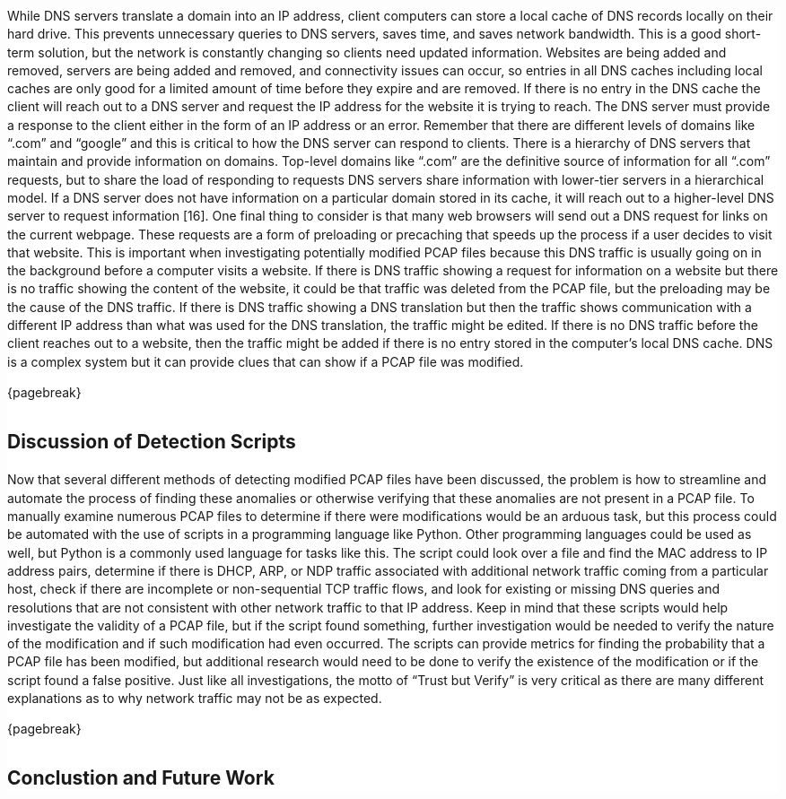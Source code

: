 While DNS servers translate a domain into an IP address, client computers can store a local cache of DNS records locally on their hard drive. This prevents unnecessary queries to DNS servers, saves time, and saves network bandwidth. This is a good short-term solution, but the network is constantly changing so clients need updated information. Websites are being added and removed, servers are being added and removed, and connectivity issues can occur, so entries in all DNS caches including local caches are only good for a limited amount of time before they expire and are removed. If there is no entry in the DNS cache the client will reach out to a DNS server and request the IP address for the website it is trying to reach. The DNS server must provide a response to the client either in the form of an IP address or an error. Remember that there are different levels of domains like “.com” and “google” and this is critical to how the DNS server can respond to clients. There is a hierarchy of DNS servers that maintain and provide information on domains. Top-level domains like “.com” are the definitive source of information for all “.com” requests, but to share the load of responding to requests DNS servers share information with lower-tier servers in a hierarchical model. If a DNS server does not have information on a particular domain stored in its cache, it will reach out to a higher-level DNS server to request information [16]. One final thing to consider is that many web browsers will send out a DNS request for links on the current webpage. These requests are a form of preloading or precaching that speeds up the process if a user decides to visit that website.
This is important when investigating potentially modified PCAP files because this DNS traffic is usually going on in the background before a computer visits a website. If there is DNS traffic showing a request for information on a website but there is no traffic showing the content of the website, it could be that traffic was deleted from the PCAP file, but the preloading may be the cause of the DNS traffic. If there is DNS traffic showing a DNS translation but then the traffic shows communication with a different IP address than what was used for the DNS translation, the traffic might be edited. If there is no DNS traffic before the client reaches out to a website, then the traffic might be added if there is no entry stored in the computer’s local DNS cache. DNS is a complex system but it can provide clues that can show if a PCAP file was modified.

{pagebreak}

## Discussion of Detection Scripts

Now that several different methods of detecting modified PCAP files have been discussed, the problem is how to streamline and automate the process of finding these anomalies or otherwise verifying that these anomalies are not present in a PCAP file. To manually examine numerous PCAP files to determine if there were modifications would be an arduous task, but this process could be automated with the use of scripts in a programming language like Python. Other programming languages could be used as well, but Python is a commonly used language for tasks like this.
The script could look over a file and find the MAC address to IP address pairs, determine if there is DHCP, ARP, or NDP traffic associated with additional network traffic coming from a particular host, check if there are incomplete or non-sequential TCP traffic flows, and look for existing or missing DNS queries and resolutions that are not consistent with other network traffic to that IP address. Keep in mind that these scripts would help investigate the validity of a PCAP file, but if the script found something, further investigation would be needed to verify the nature of the modification and if such modification had even occurred. The scripts can provide metrics for finding the probability that a PCAP file has been modified, but additional research would need to be done to verify the existence of the modification or if the script found a false positive. Just like all investigations, the motto of “Trust but Verify” is very critical as there are many different explanations as to why network traffic may not be as expected. 

{pagebreak}

## Conclustion and Future Work
